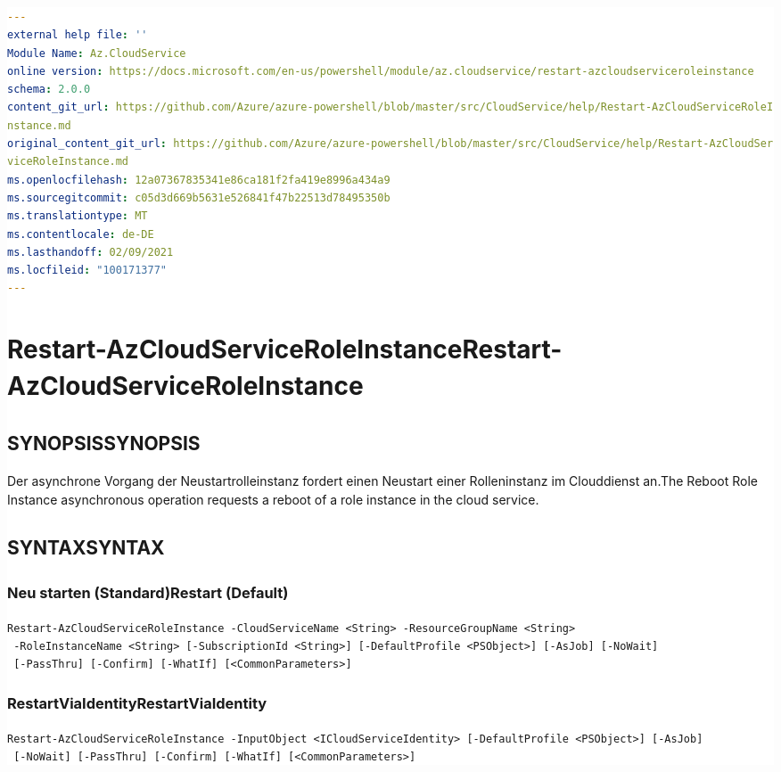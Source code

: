 ```yaml
---
external help file: ''
Module Name: Az.CloudService
online version: https://docs.microsoft.com/en-us/powershell/module/az.cloudservice/restart-azcloudserviceroleinstance
schema: 2.0.0
content_git_url: https://github.com/Azure/azure-powershell/blob/master/src/CloudService/help/Restart-AzCloudServiceRoleInstance.md
original_content_git_url: https://github.com/Azure/azure-powershell/blob/master/src/CloudService/help/Restart-AzCloudServiceRoleInstance.md
ms.openlocfilehash: 12a07367835341e86ca181f2fa419e8996a434a9
ms.sourcegitcommit: c05d3d669b5631e526841f47b22513d78495350b
ms.translationtype: MT
ms.contentlocale: de-DE
ms.lasthandoff: 02/09/2021
ms.locfileid: "100171377"
---
```

# <span data-ttu-id="b5108-101">Restart-AzCloudServiceRoleInstance</span><span class="sxs-lookup"><span data-stu-id="b5108-101">Restart-AzCloudServiceRoleInstance</span></span>

## <span data-ttu-id="b5108-102">SYNOPSIS</span><span class="sxs-lookup"><span data-stu-id="b5108-102">SYNOPSIS</span></span>
<span data-ttu-id="b5108-103">Der asynchrone Vorgang der Neustartrolleinstanz fordert einen Neustart einer Rolleninstanz im Clouddienst an.</span><span class="sxs-lookup"><span data-stu-id="b5108-103">The Reboot Role Instance asynchronous operation requests a reboot of a role instance in the cloud service.</span></span>

## <span data-ttu-id="b5108-104">SYNTAX</span><span class="sxs-lookup"><span data-stu-id="b5108-104">SYNTAX</span></span>

### <span data-ttu-id="b5108-105">Neu starten (Standard)</span><span class="sxs-lookup"><span data-stu-id="b5108-105">Restart (Default)</span></span>
```
Restart-AzCloudServiceRoleInstance -CloudServiceName <String> -ResourceGroupName <String>
 -RoleInstanceName <String> [-SubscriptionId <String>] [-DefaultProfile <PSObject>] [-AsJob] [-NoWait]
 [-PassThru] [-Confirm] [-WhatIf] [<CommonParameters>]
```

### <span data-ttu-id="b5108-106">RestartViaIdentity</span><span class="sxs-lookup"><span data-stu-id="b5108-106">RestartViaIdentity</span></span>
```
Restart-AzCloudServiceRoleInstance -InputObject <ICloudServiceIdentity> [-DefaultProfile <PSObject>] [-AsJob]
 [-NoWait] [-PassThru] [-Confirm] [-WhatIf] [<CommonParameters>]
```
